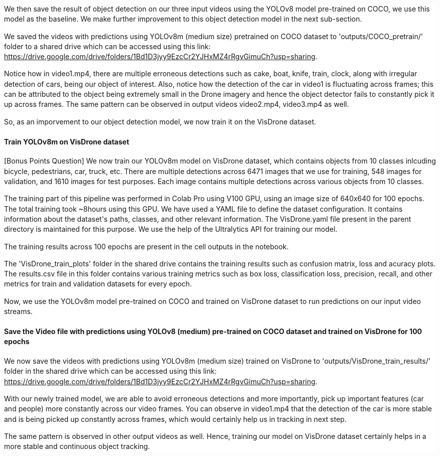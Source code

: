 We then save the result of object detection on our three input videos using the YOLOv8 model pre-trained on COCO, we use this model as the baseline. We make further improvement to this object detection model in the next sub-section.

We saved the videos with predictions using YOLOv8m (medium size) pretrained on COCO dataset to 'outputs/COCO_pretrain/' folder to a shared drive which can be accessed using this link: https://drive.google.com/drive/folders/1Bd1D3jyy9EzcCr2YJHxMZ4rRgvGimuCh?usp=sharing.

Notice how in video1.mp4, there are multiple erroneous detections such as cake, boat, knife, train, clock, along with irregular detection of cars, being our object of interest. Also, notice how the detection of the car in video1 is fluctuating across frames; this can be attributed to the object being extremely small in the Drone imagery and hence the object detector fails to constantly pick it up across frames. The same pattern can be observed in output videos video2.mp4, video3.mp4 as well.

So, as an imporvement to our object detection model, we now train it on the VisDrone dataset.


#### Train YOLOv8m on VisDrone dataset

[Bonus Points Question] We now train our YOLOv8m model on VisDrone dataset, which contains objects from 10 classes inlcuding bicycle, pedestrians, car, truck, etc. There are multiple detections across 6471 images that we use for training, 548 images for validation, and 1610 images for test purposes. Each image contains multiple detections across various objects from 10 classes. 

The training part of this pipeline was performed in Colab Pro using V100 GPU, using an image size of 640x640 for 100 epochs. The total training took ~8hours using this GPU. We have used a YAML file to define the dataset configuration. It contains information about the dataset's paths, classes, and other relevant information. The VisDrone.yaml file present in the parent directory is maintained for this purpose. We use the help of the Ultralytics API for training our model. 

The training results across 100 epochs are present in the cell outputs in the notebook.

The 'VisDrone_train_plots' folder in the shared drive contains the training results such as confusion matrix, loss and acuracy plots. The results.csv file in this folder contains various training metrics such as box loss, classification loss, precision, recall, and other metrics for train and validation datasets for every epoch. 

Now, we use the YOLOv8m model pre-trained on COCO and trained on VisDrone dataset to run predictions on our input video streams. 

#### Save the Video file with predictions using YOLOv8 (medium) pre-trained on COCO dataset and trained on VisDrone for 100 epochs

We now save the videos with predictions using YOLOv8m (medium size) trained on VisDrone to 'outputs/VisDrone_train_results/' folder in the shared drive which can be accessed using this link: https://drive.google.com/drive/folders/1Bd1D3jyy9EzcCr2YJHxMZ4rRgvGimuCh?usp=sharing.

With our newly trained model, we are able to avoid erroneous detections and more importantly, pick up important features (car and people) more constantly across our video frames. You can observe in video1.mp4 that the detection of the car is more stable and is being picked up constantly across frames, which would certainly help us in tracking in next step. 

The same pattern is observed in other output videos as well. Hence, training our model on VisDrone dataset certainly helps in a more stable and continuous object tracking. 

